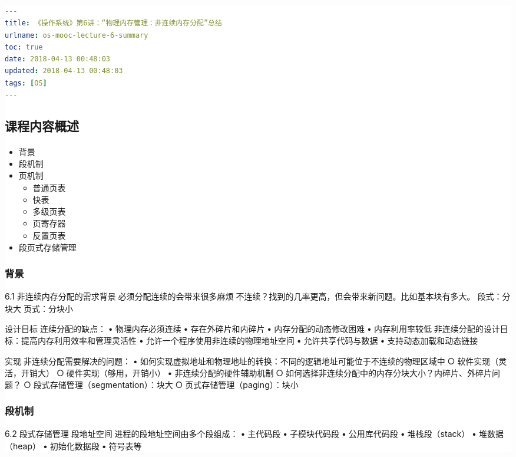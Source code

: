 ```yaml
---
title: 《操作系统》第6讲：“物理内存管理：非连续内存分配”总结
urlname: os-mooc-lecture-6-summary
toc: true
date: 2018-04-13 00:48:03
updated: 2018-04-13 00:48:03
tags: [OS]
---
```


## 课程内容概述
* 背景
* 段机制
* 页机制
  * 普通页表
  * 快表
  * 多级页表
  * 页寄存器
  * 反置页表
* 段页式存储管理

### 背景
6.1 非连续内存分配的需求背景
必须分配连续的会带来很多麻烦
不连续？找到的几率更高，但会带来新问题。比如基本块有多大。
段式：分块大
页式：分块小

设计目标
连续分配的缺点：
	• 物理内存必须连续
	• 存在外碎片和内碎片
	• 内存分配的动态修改困难
	• 内存利用率较低
非连续分配的设计目标：提高内存利用效率和管理灵活性
	• 允许一个程序使用非连续的物理地址空间
	• 允许共享代码与数据
	• 支持动态加载和动态链接

实现
非连续分配需要解决的问题：
	• 如何实现虚拟地址和物理地址的转换：不同的逻辑地址可能位于不连续的物理区域中
		○ 软件实现（灵活，开销大）
		○ 硬件实现（够用，开销小）
	• 非连续分配的硬件辅助机制
		○ 如何选择非连续分配中的内存分块大小？内碎片、外碎片问题？
		○ 段式存储管理（segmentation）：块大
		○ 页式存储管理（paging）：块小

### 段机制
6.2 段式存储管理
段地址空间
进程的段地址空间由多个段组成：
	• 主代码段
	• 子模块代码段
	• 公用库代码段
	• 堆栈段（stack）
	• 堆数据（heap）
	• 初始化数据段
	• 符号表等
